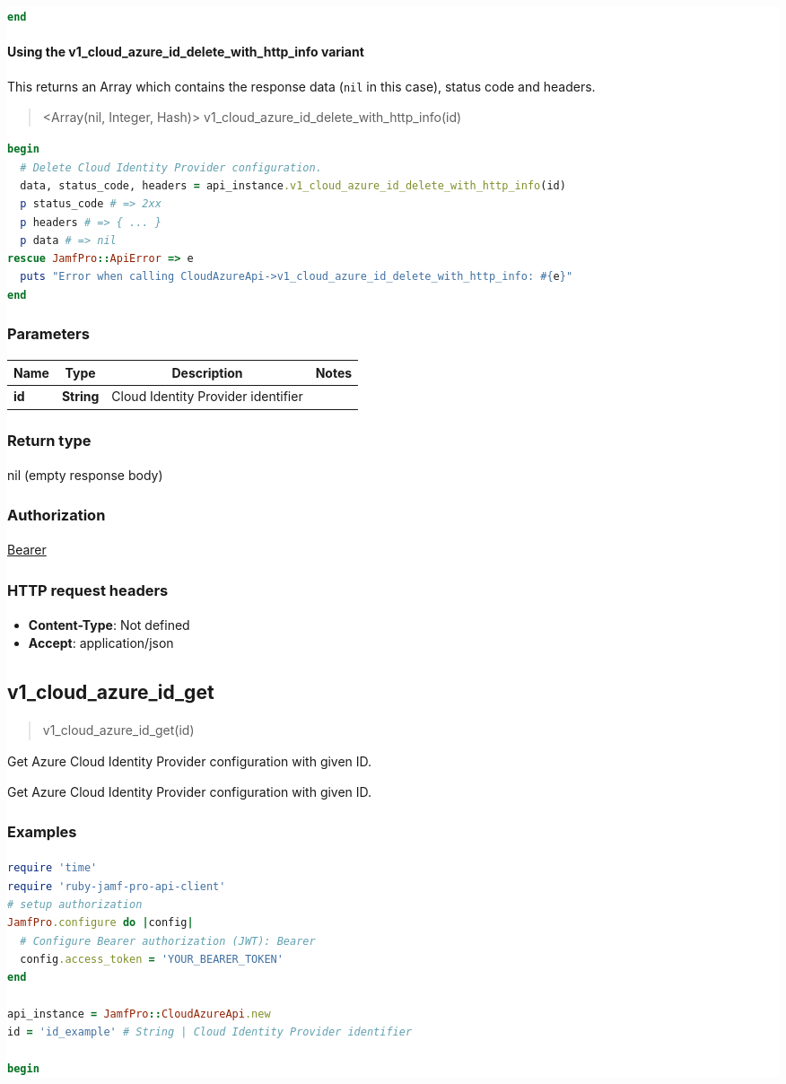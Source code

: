 ```ruby
end
```

#### Using the v1_cloud_azure_id_delete_with_http_info variant

This returns an Array which contains the response data (`nil` in this case), status code and headers.

> <Array(nil, Integer, Hash)> v1_cloud_azure_id_delete_with_http_info(id)

```ruby
begin
  # Delete Cloud Identity Provider configuration.
  data, status_code, headers = api_instance.v1_cloud_azure_id_delete_with_http_info(id)
  p status_code # => 2xx
  p headers # => { ... }
  p data # => nil
rescue JamfPro::ApiError => e
  puts "Error when calling CloudAzureApi->v1_cloud_azure_id_delete_with_http_info: #{e}"
end
```

### Parameters

| Name | Type | Description | Notes |
| ---- | ---- | ----------- | ----- |
| **id** | **String** | Cloud Identity Provider identifier |  |

### Return type

nil (empty response body)

### Authorization

[Bearer](../README.md#Bearer)

### HTTP request headers

- **Content-Type**: Not defined
- **Accept**: application/json


## v1_cloud_azure_id_get

> <AzureConfiguration> v1_cloud_azure_id_get(id)

Get Azure Cloud Identity Provider configuration with given ID.

Get Azure Cloud Identity Provider configuration with given ID.

### Examples

```ruby
require 'time'
require 'ruby-jamf-pro-api-client'
# setup authorization
JamfPro.configure do |config|
  # Configure Bearer authorization (JWT): Bearer
  config.access_token = 'YOUR_BEARER_TOKEN'
end

api_instance = JamfPro::CloudAzureApi.new
id = 'id_example' # String | Cloud Identity Provider identifier

begin
```